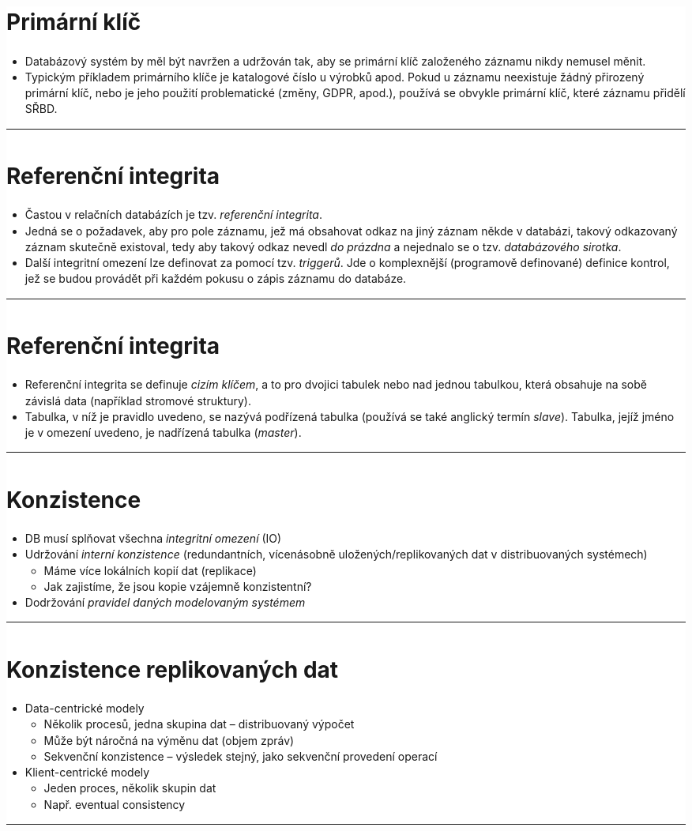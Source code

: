 
# Primární klíč
- Databázový systém by měl být navržen a udržován tak, aby se primární klíč založeného záznamu nikdy nemusel měnit.
- Typickým příkladem primárního klíče je katalogové číslo u výrobků apod. Pokud u záznamu neexistuje žádný přirozený primární klíč, nebo je jeho použití problematické (změny, GDPR, apod.), používá se obvykle primární klíč, které záznamu přidělí SŘBD.

---

# Referenční integrita
- Častou v relačních databázích je tzv. _referenční integrita_. 
- Jedná se o požadavek, aby pro pole záznamu, jež má obsahovat odkaz na jiný záznam někde v databázi, takový odkazovaný záznam skutečně existoval, tedy aby takový odkaz nevedl _do prázdna_ a nejednalo se o tzv. _databázového sirotka_.
- Další integritní omezení lze definovat za pomocí tzv. _triggerů_. Jde o komplexnější (programově definované) definice kontrol, jež se budou provádět při každém pokusu o zápis záznamu do databáze.

---

# Referenční integrita
- Referenční integrita se definuje _cizím klíčem_, a to pro dvojici tabulek nebo nad jednou tabulkou, která obsahuje na sobě závislá data (například stromové struktury).
- Tabulka, v níž je pravidlo uvedeno, se nazývá podřízená tabulka (používá se také anglický termín _slave_). Tabulka, jejíž jméno je v omezení uvedeno, je nadřízená tabulka (_master_).

---

# Konzistence
- DB musí splňovat všechna _integritní omezení_ (IO)
- Udržování _interní konzistence_ (redundantních, vícenásobně uložených/replikovaných dat v distribuovaných systémech)
	- Máme více lokálních kopií dat (replikace)
	- Jak zajistíme, že jsou kopie vzájemně konzistentní?
- Dodržování _pravidel daných modelovaným systémem_

---

# Konzistence replikovaných dat
- Data-centrické modely
	- Několik procesů, jedna skupina dat – distribuovaný výpočet
	- Může být náročná na výměnu dat (objem zpráv)
	- Sekvenční konzistence – výsledek stejný, jako sekvenční provedení operací
- Klient-centrické modely
	- Jeden proces, několik skupin dat
	- Např. eventual consistency

---
